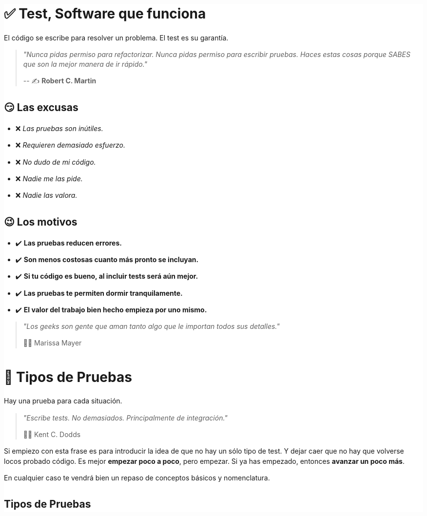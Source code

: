 # ✅ Test, Software que funciona

El código se escribe para resolver un problema. El test es su garantía.

> _"Nunca pidas permiso para refactorizar. Nunca pidas permiso para escribir pruebas. Haces estas cosas porque SABES que son la mejor manera de ir rápido."_
>
> -- ✍️ **Robert C. Martin**

## 😏 Las excusas

- ❌ _Las pruebas son inútiles._

- ❌ _Requieren demasiado esfuerzo._

- ❌ _No dudo de mi código._

- ❌ _Nadie me las pide._

- ❌ _Nadie las valora._

## 😉 Los motivos

- ✔️ **Las pruebas reducen errores.**

- ✔️ **Son menos costosas cuanto más pronto se incluyan.**

- ✔️ **Si tu código es bueno, al incluir tests será aún mejor.**

- ✔️ **Las pruebas te permiten dormir tranquilamente.**

- ✔️ **El valor del trabajo bien hecho empieza por uno mismo.**


> _"Los geeks son gente que aman tanto algo que le importan todos sus detalles."_
>
> ✍🏼 Marissa Mayer

<div class="page"/>

# 🔀 Tipos de Pruebas

Hay una prueba para cada situación.

> _"Escribe tests. No demasiados. Principalmente de integración."_
>
> ✍🏼 Kent C. Dodds

Si empiezo con esta frase es para introducir la idea de que no hay un sólo tipo de test. Y dejar caer que no hay que volverse locos probado código. Es mejor **empezar poco a poco**, pero empezar. Si ya has empezado, entonces **avanzar un poco más**.

En cualquier caso te vendrá bien un repaso de conceptos básicos y nomenclatura.

## Tipos de Pruebas
